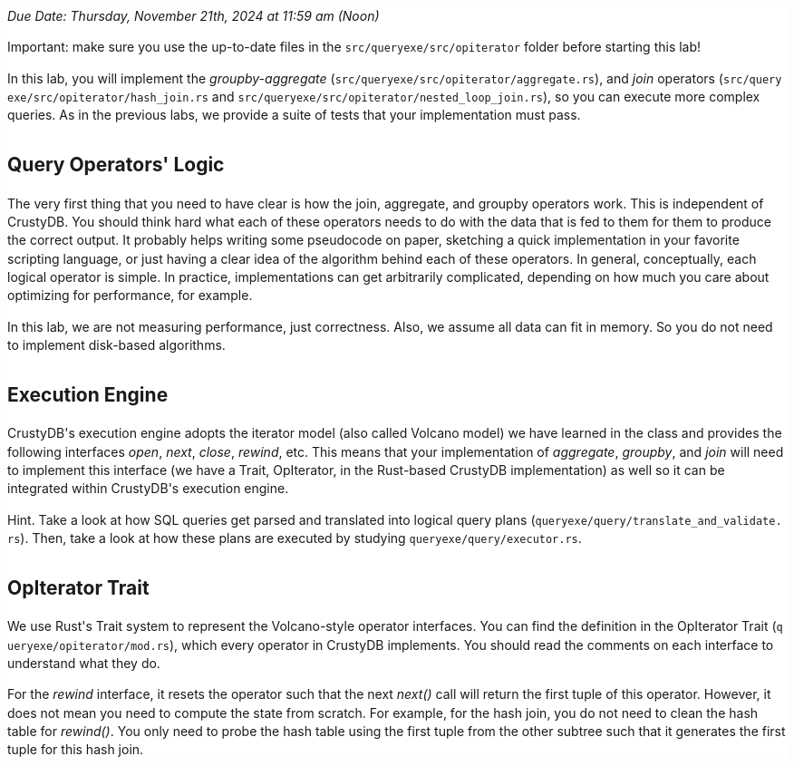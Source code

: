 _Due Date: Thursday, November 21th, 2024 at 11:59 am (Noon)_

Important: make sure you use the up-to-date files in the `src/queryexe/src/opiterator` folder 
before starting this lab!

In this lab, you will implement the *groupby-aggregate* (`src/queryexe/src/opiterator/aggregate.rs`), and *join* operators
(`src/queryexe/src/opiterator/hash_join.rs` and `src/queryexe/src/opiterator/nested_loop_join.rs`), 
so you can execute more complex queries. 
As in the previous labs, we provide a suite of tests that your implementation must pass.

## Query Operators' Logic

The very first thing that you need to have clear is how the join, aggregate, and
groupby operators work. This is independent of CrustyDB. You should think hard
what each of these operators needs to do with the data that is fed to them for
them to produce the correct output. It probably helps writing some pseudocode on
paper, sketching a quick implementation in your favorite scripting language, or
just having a clear idea of the algorithm behind each of these operators. In
general, conceptually, each logical operator is simple. In practice,
implementations can get arbitrarily complicated, depending on how much you care
about optimizing for performance, for example. 

In this lab, we are not measuring performance, just correctness. 
Also, we assume all data can fit in memory. So you do not need to 
implement disk-based algorithms.

## Execution Engine

CrustyDB's execution engine adopts the iterator model (also called Volcano model) 
we have learned in the class and 
provides the following interfaces *open*, *next*, *close*, *rewind*, etc. 
This means that your implementation of *aggregate*, *groupby*, and *join* will need to implement this
interface (we have a Trait, OpIterator, in the Rust-based CrustyDB
implementation) as well so it can be integrated within CrustyDB's execution
engine. 

Hint. Take a look at how SQL queries get parsed and translated into logical
query plans (`queryexe/query/translate_and_validate.rs`). Then, take a look at how
these plans are executed by studying `queryexe/query/executor.rs`.

## OpIterator Trait

We use Rust's Trait system to represent the Volcano-style operator interfaces.
You can find the definition in the OpIterator Trait
(`queryexe/opiterator/mod.rs`), which every operator in CrustyDB implements.
You should read the comments on each interface to understand 
what they do.

For the *rewind* interface, it resets the operator such 
that the next *next()* call will return the first tuple of this operator. 
However, it does not mean you need to compute the state from scratch. 
For example, for the hash join, you do not need to clean the hash table 
for *rewind()*. You only need to probe the hash table using the first tuple 
from the other subtree such that it generates the first tuple for this hash join.
